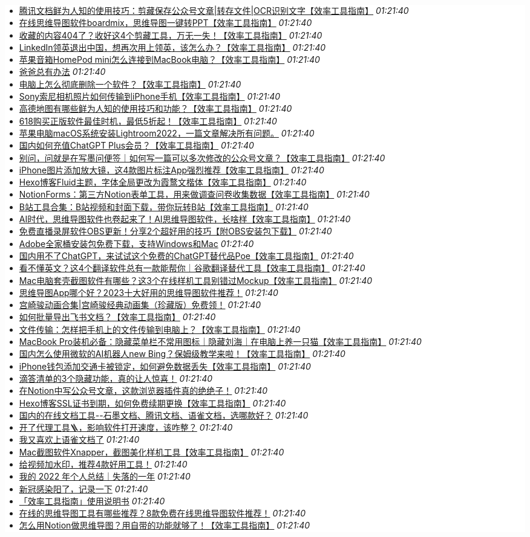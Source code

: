 * [腾讯文档鲜为人知的使用技巧：剪藏保存公众号文章|转存文件|OCR识别文字【效率工具指南】](https://penghh.fun/2023/09/05/2023-9-5-tencent_document/) *01:21:40* 
* [在线思维导图软件boardmix，思维导图一键转PPT【效率工具指南】](https://penghh.fun/2023/08/31/2023-8-31-boardmix/) *01:21:40* 
* [收藏的内容404了？收好这4个剪藏工具，万无一失！【效率工具指南】](https://penghh.fun/2023/08/19/2023-8-19-webclipper/) *01:21:40* 
* [LinkedIn领英退出中国，想再次用上领英，该怎么办？【效率工具指南】](https://penghh.fun/2023/07/25/2023-7-25-linkedin/) *01:21:40* 
* [苹果音箱HomePod mini怎么连接到MacBook电脑？【效率工具指南】](https://penghh.fun/2023/07/14/2023-7-14-homepod/) *01:21:40* 
* [爸爸总有办法](https://penghh.fun/2023/07/10/2023-7-10-myfather/) *01:21:40* 
* [电脑上怎么彻底删除一个软件？【效率工具指南】](https://penghh.fun/2023/07/06/2023-7-6-uninstall/) *01:21:40* 
* [Sony索尼相机照片如何传输到iPhone手机【效率工具指南】](https://penghh.fun/2023/07/01/2023-7-1-sony/) *01:21:40* 
* [高德地图有哪些鲜为人知的使用技巧和功能？【效率工具指南】](https://penghh.fun/2023/06/18/2023-6-18-gaodemap/) *01:21:40* 
* [618购买正版软件最佳时机，最低5折起！【效率工具指南】](https://penghh.fun/2023/06/16/2023-6-16-618discount/) *01:21:40* 
* [苹果电脑macOS系统安装Lightroom2022，一篇文章解决所有问题。](https://penghh.fun/2023/06/11/2023-6-11-lightroom/) *01:21:40* 
* [国内如何充值ChatGPT Plus会员？【效率工具指南】](https://penghh.fun/2023/06/01/2023-6-1-chatgptplus/) *01:21:40* 
* [别问，问就是在写墨问便签｜如何写一篇可以多次修改的公众号文章？【效率工具指南】](https://penghh.fun/2023/05/27/2023-5-27-mowenbianqian/) *01:21:40* 
* [iPhone图片添加放大镜，这4款图片标注App强烈推荐【效率工具指南】](https://penghh.fun/2023/05/10/2023-5-11-iphone_image_annotation/) *01:21:40* 
* [Hexo博客Fluid主题，字体全局更改为霞鹜文楷体【效率工具指南】](https://penghh.fun/2023/05/07/2023-5-7-hexo_blog_font/) *01:21:40* 
* [NotionForms：第三方Notion表单工具，用来做调查问卷收集数据【效率工具指南】](https://penghh.fun/2023/05/03/2023-5-3-notionforms/) *01:21:40* 
* [B站工具合集：B站视频和封面下载，带你玩转B站【效率工具指南】](https://penghh.fun/2023/04/22/2023-4-22-bilibili/) *01:21:40* 
* [AI时代，思维导图软件也卷起来了！AI思维导图软件，长啥样【效率工具指南】](https://penghh.fun/2023/04/16/2023-4-16-aimindmap/) *01:21:40* 
* [免费直播录屏软件OBS更新！分享2个超好用的技巧【附OBS安装包下载】](https://penghh.fun/2023/04/15/2023-4-15-obs/) *01:21:40* 
* [Adobe全家桶安装包免费下载，支持Windows和Mac](https://penghh.fun/2023/04/12/2023-4-12-adobe/) *01:21:40* 
* [国内用不了ChatGPT，来试试这个免费的ChatGPT替代品Poe【效率工具指南】](https://penghh.fun/2023/04/11/2023-4-11-chatgpt/) *01:21:40* 
* [看不懂英文？这4个翻译软件总有一款能帮你｜谷歌翻译替代工具【效率工具指南】](https://penghh.fun/2023/04/09/2023-4-9-translator/) *01:21:40* 
* [Mac电脑套壳截图软件有哪些？这3个在线样机工具别错过Mockup【效率工具指南】](https://penghh.fun/2023/04/01/2023-4-1-mockup/) *01:21:40* 
* [思维导图App哪个好？2023十大好用的思维导图软件推荐！](https://penghh.fun/2023/03/27/2023-3-27-10mindmap/) *01:21:40* 
* [宫崎骏动画合集|宫崎骏经典动画集（珍藏版）免费领！](https://penghh.fun/2023/03/26/2023-3-26-gongqijuncartoon/) *01:21:40* 
* [如何批量导出飞书文档？【效率工具指南】](https://penghh.fun/2023/03/26/2023-3-26-feishu_export/) *01:21:40* 
* [文件传输：怎样把手机上的文件传输到电脑上？【效率工具指南】](https://penghh.fun/2023/03/26/2023-3-26-filetransfer/) *01:21:40* 
* [MacBook Pro装机必备：隐藏菜单栏不常用图标｜隐藏刘海｜在电脑上养一只猫【效率工具指南】](https://penghh.fun/2023/03/25/2023-3-25-macapp/) *01:21:40* 
* [国内怎么使用微软的AI机器人new Bing？保姆级教学来啦！【效率工具指南】](https://penghh.fun/2023/03/19/2023-3-19-newBing/) *01:21:40* 
* [iPhone钱包添加交通卡被锁定，如何避免数据丢失【效率工具指南】](https://penghh.fun/2023/03/11/2023-3-11-iPhone_apple_pay/) *01:21:40* 
* [滴答清单的3个隐藏功能，真的让人惊喜！](https://penghh.fun/2023/03/05/2023-3-5-didaqingdan/) *01:21:40* 
* [在Notion中写公众号文章，这款浏览器插件真的绝绝子！](https://penghh.fun/2023/03/03/2023-3-3-notion_converter/) *01:21:40* 
* [Hexo博客SSL证书到期，如何免费续期更换【效率工具指南】](https://penghh.fun/2023/03/01/2023-3-1-ssl/) *01:21:40* 
* [国内的在线文档工具--石墨文档、腾讯文档、语雀文档，选哪款好？](https://penghh.fun/2023/02/18/2023-2-18-online_document/) *01:21:40* 
* [开了代理工具🪜，影响软件打开速度，该咋整？](https://penghh.fun/2023/01/30/2023-1-30-clashx/) *01:21:40* 
* [我又喜欢上语雀文档了](https://penghh.fun/2023/01/07/2023-1-7-yuque/) *01:21:40* 
* [Mac截图软件Xnapper，截图美化样机工具【效率工具指南】](https://penghh.fun/2023/01/03/2023-1-3-xnapper/) *01:21:40* 
* [给视频加水印，推荐4款好用工具！](https://penghh.fun/2023/01/01/2023-1-1-video_watermark/) *01:21:40* 
* [我的 2022 年个人总结｜失落的一年](https://penghh.fun/2022/12/31/2022-12-31-summary/) *01:21:40* 
* [新冠感染阳了，记录一下](https://penghh.fun/2022/12/26/2022-12-26-covid19/) *01:21:40* 
* [「效率工具指南」使用说明书](https://penghh.fun/2022/12/13/2022-12-13-notice/) *01:21:40* 
* [在线的思维导图工具有哪些推荐？8款免费在线思维导图软件推荐！](https://penghh.fun/2022/12/03/2022-12-3-online_mindmap/) *01:21:40* 
* [怎么用Notion做思维导图？用自带的功能就够了！【效率工具指南】](https://penghh.fun/2022/11/27/2022-11-27-notion_mindmap/) *01:21:40* 